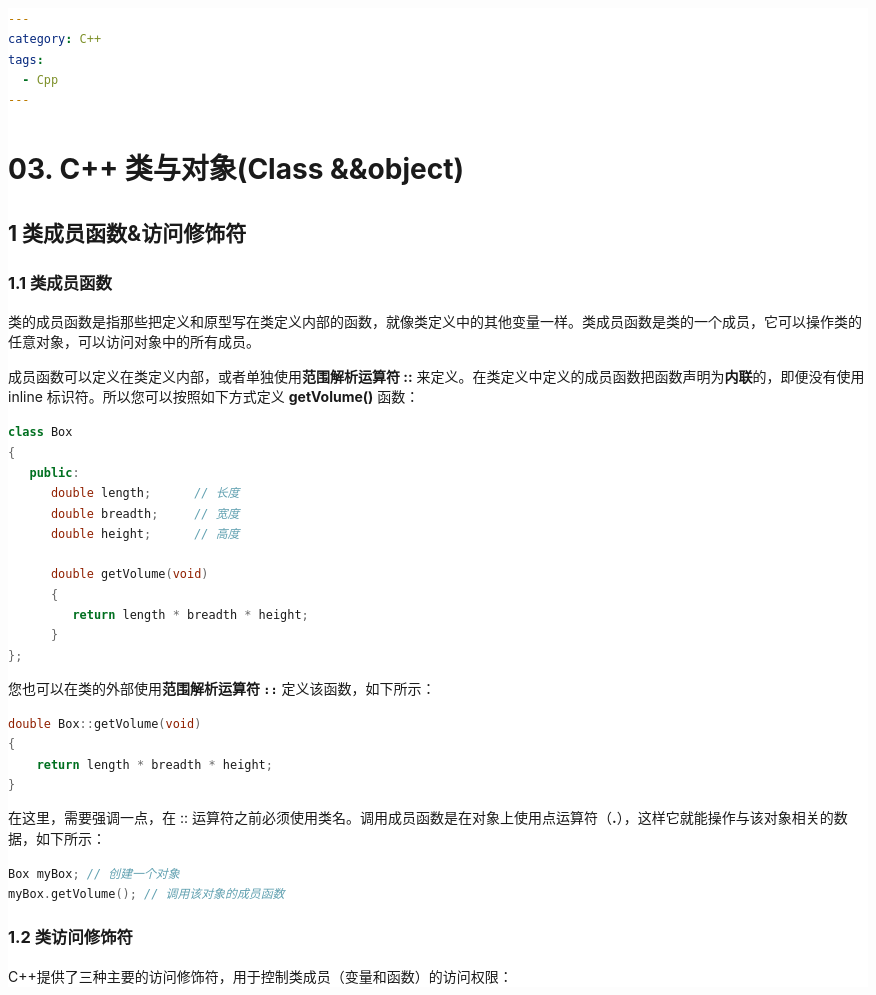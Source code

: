 ```yaml
---
category: C++
tags:
  - Cpp
---
```


# 03. C++ 类与对象(Class &&object)


## 1 类成员函数&访问修饰符
### 1.1 类成员函数

类的成员函数是指那些把定义和原型写在类定义内部的函数，就像类定义中的其他变量一样。类成员函数是类的一个成员，它可以操作类的任意对象，可以访问对象中的所有成员。

成员函数可以定义在类定义内部，或者单独使用**范围解析运算符 ::** 来定义。在类定义中定义的成员函数把函数声明为**内联**的，即便没有使用 inline 标识符。所以您可以按照如下方式定义 **getVolume()** 函数：

```cpp
class Box
{
   public:
      double length;      // 长度
      double breadth;     // 宽度
      double height;      // 高度
   
      double getVolume(void)
      {
         return length * breadth * height;
      }
};
```

您也可以在类的外部使用**范围解析运算符 ` :: `** 定义该函数，如下所示：

```cpp
double Box::getVolume(void)
{
    return length * breadth * height;
}
```

在这里，需要强调一点，在 :: 运算符之前必须使用类名。调用成员函数是在对象上使用点运算符（**.**），这样它就能操作与该对象相关的数据，如下所示：

```cpp
Box myBox; // 创建一个对象 
myBox.getVolume(); // 调用该对象的成员函数
```

### 1.2 类访问修饰符

C++提供了三种主要的访问修饰符，用于控制类成员（变量和函数）的访问权限：
